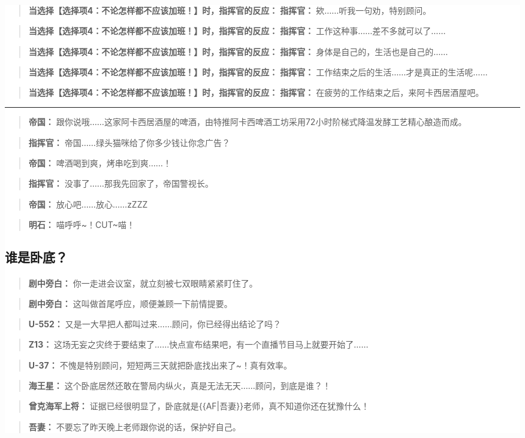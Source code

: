 > **当选择【选择项4：不论怎样都不应该加班！】时，指挥官的反应：**
> **指挥官：** 欸……听我一句劝，特别顾问。

> **当选择【选择项4：不论怎样都不应该加班！】时，指挥官的反应：**
> **指挥官：** 工作这种事……差不多就可以了……

> **当选择【选择项4：不论怎样都不应该加班！】时，指挥官的反应：**
> **指挥官：** 身体是自己的，生活也是自己的……

> **当选择【选择项4：不论怎样都不应该加班！】时，指挥官的反应：**
> **指挥官：** 工作结束之后的生活……才是真正的生活呢……

> **当选择【选择项4：不论怎样都不应该加班！】时，指挥官的反应：**
> **指挥官：** 在疲劳的工作结束之后，来阿卡西居酒屋吧。

---

> **帝国：**
> 跟你说哦……这家阿卡西居酒屋的啤酒，由特推阿卡西啤酒工坊采用72小时阶梯式降温发酵工艺精心酿造而成。

> **指挥官：**
> 帝国……绿头猫咪给了你多少钱让你念广告？

> **帝国：**
> 啤酒喝到爽，烤串吃到爽……！

> **指挥官：**
> 没事了……那我先回家了，帝国警视长。

> **帝国：**
> 放心吧……放心……zZZZ

> **明石：**
> 喵呼呼~！CUT~喵！

## 谁是卧底？

> **剧中旁白：**
> 你一走进会议室，就立刻被七双眼睛紧紧盯住了。

> **剧中旁白：**
> 这叫做首尾呼应，顺便兼顾一下前情提要。

> **U-552：**
> 又是一大早把人都叫过来……顾问，你已经得出结论了吗？

> **Z13：**
> 这场无妄之灾终于要结束了……快点宣布结果吧，有一个直播节目马上就要开始了……

> **U-37：**
> 不愧是特别顾问，短短两三天就把卧底找出来了~！真有效率。

> **海王星：**
> 这个卧底居然还敢在警局内纵火，真是无法无天……顾问，到底是谁？！

> **曾克海军上将：**
> 证据已经很明显了，卧底就是{{AF|吾妻}}老师，真不知道你还在犹豫什么！

> **吾妻：**
> 不要忘了昨天晚上老师跟你说的话，保护好自己。
